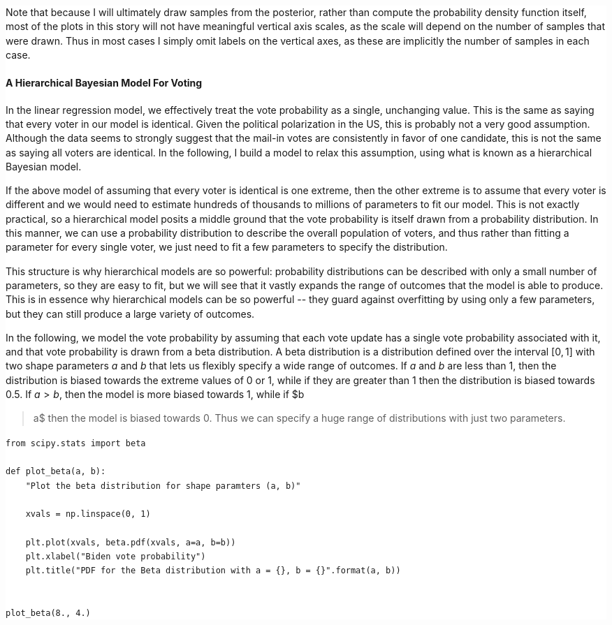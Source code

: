 Note that because I will ultimately draw samples from the posterior,
rather than compute the probability density function itself, most of
the plots in this story will not have meaningful vertical axis scales,
as the scale will depend on the number of samples that were
drawn. Thus in most cases I simply omit labels on the vertical axes,
as these are implicitly the number of samples in each case.

#### A Hierarchical Bayesian Model For Voting

In the linear regression model, we effectively treat the vote
probability as a single, unchanging value. This is the same as saying
that every voter in our model is identical. Given the political
polarization in the US, this is probably not a very good
assumption. Although the data seems to strongly suggest that the
mail-in votes are consistently in favor of one candidate, this is not
the same as saying all voters are identical. In the following, I build
a model to relax this assumption, using what is known as a
hierarchical Bayesian model.

If the above model of assuming that every voter is identical is one
extreme, then the other extreme is to assume that every voter is
different and we would need to estimate hundreds of thousands to
millions of parameters to fit our model. This is not exactly
practical, so a hierarchical model posits a middle ground that the
vote probability is itself drawn from a probability distribution.  In
this manner, we can use a probability distribution to describe the
overall population of voters, and thus rather than fitting a parameter
for every single voter, we just need to fit a few parameters to
specify the distribution.

This structure is why hierarchical models are so powerful: probability
distributions can be described with only a small number of parameters,
so they are easy to fit, but we will see that it vastly expands the
range of outcomes that the model is able to produce. This is in
essence why hierarchical models can be so powerful -- they guard
against overfitting by using only a few parameters, but they can still
produce a large variety of outcomes.

In the following, we model the vote probability by assuming that each
vote update has a single vote probability associated with it, and that
vote probability is drawn from a beta distribution. A beta
distribution is a distribution defined over the interval $[0,1]$ with
two shape parameters $a$ and $b$ that lets us flexibly specify a wide
range of outcomes. If $a$ and $b$ are less than 1, then the
distribution is biased towards the extreme values of 0 or 1, while if
they are greater than 1 then the distribution is biased towards
0.5. If $a > b$, then the model is more biased towards 1, while if $b
> a$ then the model is biased towards 0.  Thus we can specify a huge
range of distributions with just two parameters.

```
from scipy.stats import beta

def plot_beta(a, b):
    "Plot the beta distribution for shape paramters (a, b)"
    
    xvals = np.linspace(0, 1)

    plt.plot(xvals, beta.pdf(xvals, a=a, b=b))
    plt.xlabel("Biden vote probability")
    plt.title("PDF for the Beta distribution with a = {}, b = {}".format(a, b))


plot_beta(8., 4.)
```
